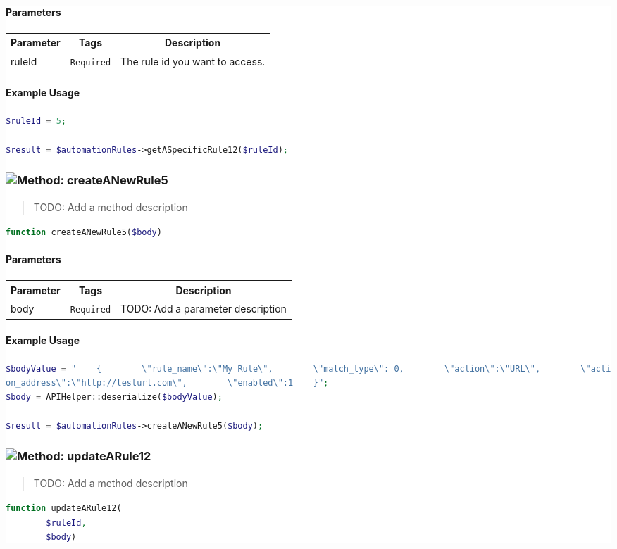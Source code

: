 #### Parameters

| Parameter | Tags | Description |
|-----------|------|-------------|
| ruleId |  ``` Required ```  | The rule id you want to access. |



#### Example Usage

```php
$ruleId = 5;

$result = $automationRules->getASpecificRule12($ruleId);

```


### <a name="create_a_new_rule5"></a>![Method: ](https://apidocs.io/img/method.png ".AutomationRulesController.createANewRule5") createANewRule5

> TODO: Add a method description


```php
function createANewRule5($body)
```

#### Parameters

| Parameter | Tags | Description |
|-----------|------|-------------|
| body |  ``` Required ```  | TODO: Add a parameter description |



#### Example Usage

```php
$bodyValue = "    {        \"rule_name\":\"My Rule\",        \"match_type\": 0,        \"action\":\"URL\",        \"action_address\":\"http://testurl.com\",        \"enabled\":1    }";
$body = APIHelper::deserialize($bodyValue);

$result = $automationRules->createANewRule5($body);

```


### <a name="update_a_rule12"></a>![Method: ](https://apidocs.io/img/method.png ".AutomationRulesController.updateARule12") updateARule12

> TODO: Add a method description


```php
function updateARule12(
        $ruleId,
        $body)
```
